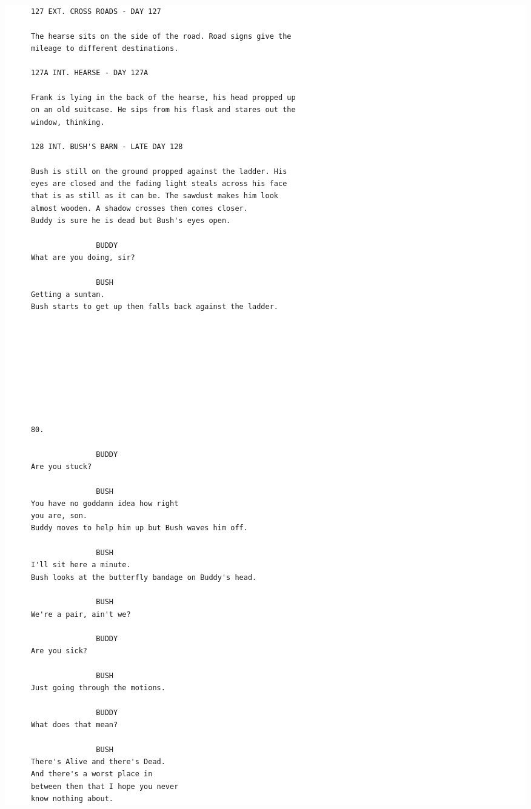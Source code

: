           127 EXT. CROSS ROADS - DAY 127

          The hearse sits on the side of the road. Road signs give the
          mileage to different destinations.

          127A INT. HEARSE - DAY 127A

          Frank is lying in the back of the hearse, his head propped up
          on an old suitcase. He sips from his flask and stares out the
          window, thinking.

          128 INT. BUSH'S BARN - LATE DAY 128

          Bush is still on the ground propped against the ladder. His
          eyes are closed and the fading light steals across his face
          that is as still as it can be. The sawdust makes him look
          almost wooden. A shadow crosses then comes closer.
          Buddy is sure he is dead but Bush's eyes open.

                         BUDDY
          What are you doing, sir?

                         BUSH
          Getting a suntan.
          Bush starts to get up then falls back against the ladder.

                         

                         

                         

                         

          80.

                         BUDDY
          Are you stuck?

                         BUSH
          You have no goddamn idea how right
          you are, son.
          Buddy moves to help him up but Bush waves him off.

                         BUSH
          I'll sit here a minute.
          Bush looks at the butterfly bandage on Buddy's head.

                         BUSH
          We're a pair, ain't we?

                         BUDDY
          Are you sick?

                         BUSH
          Just going through the motions.

                         BUDDY
          What does that mean?

                         BUSH
          There's Alive and there's Dead.
          And there's a worst place in
          between them that I hope you never
          know nothing about.
